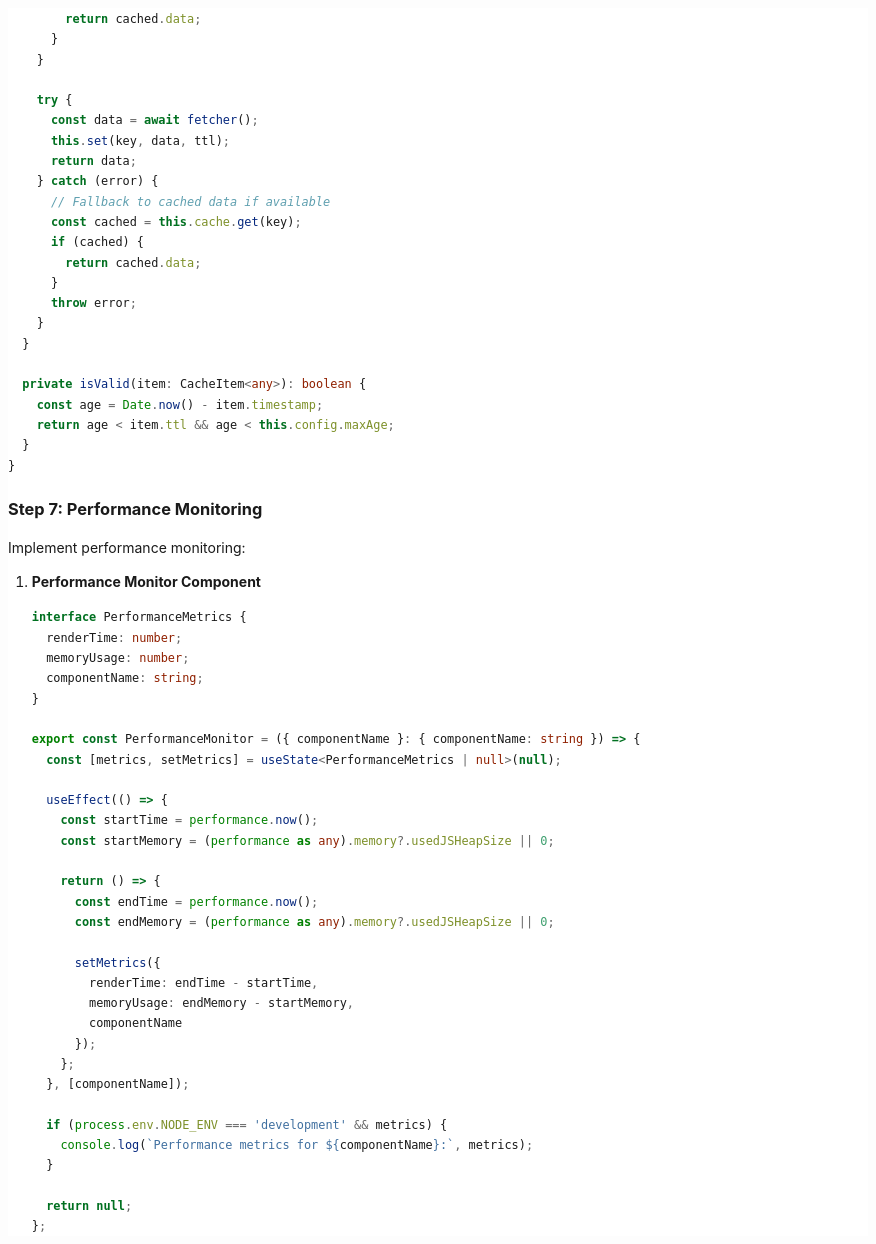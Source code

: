    ```typescript
           return cached.data;
         }
       }
   
       try {
         const data = await fetcher();
         this.set(key, data, ttl);
         return data;
       } catch (error) {
         // Fallback to cached data if available
         const cached = this.cache.get(key);
         if (cached) {
           return cached.data;
         }
         throw error;
       }
     }
   
     private isValid(item: CacheItem<any>): boolean {
       const age = Date.now() - item.timestamp;
       return age < item.ttl && age < this.config.maxAge;
     }
   }
   ```

### Step 7: Performance Monitoring
Implement performance monitoring:

1. **Performance Monitor Component**
   ```typescript
   interface PerformanceMetrics {
     renderTime: number;
     memoryUsage: number;
     componentName: string;
   }
   
   export const PerformanceMonitor = ({ componentName }: { componentName: string }) => {
     const [metrics, setMetrics] = useState<PerformanceMetrics | null>(null);
   
     useEffect(() => {
       const startTime = performance.now();
       const startMemory = (performance as any).memory?.usedJSHeapSize || 0;
   
       return () => {
         const endTime = performance.now();
         const endMemory = (performance as any).memory?.usedJSHeapSize || 0;
   
         setMetrics({
           renderTime: endTime - startTime,
           memoryUsage: endMemory - startMemory,
           componentName
         });
       };
     }, [componentName]);
   
     if (process.env.NODE_ENV === 'development' && metrics) {
       console.log(`Performance metrics for ${componentName}:`, metrics);
     }
   
     return null;
   };
   ```

